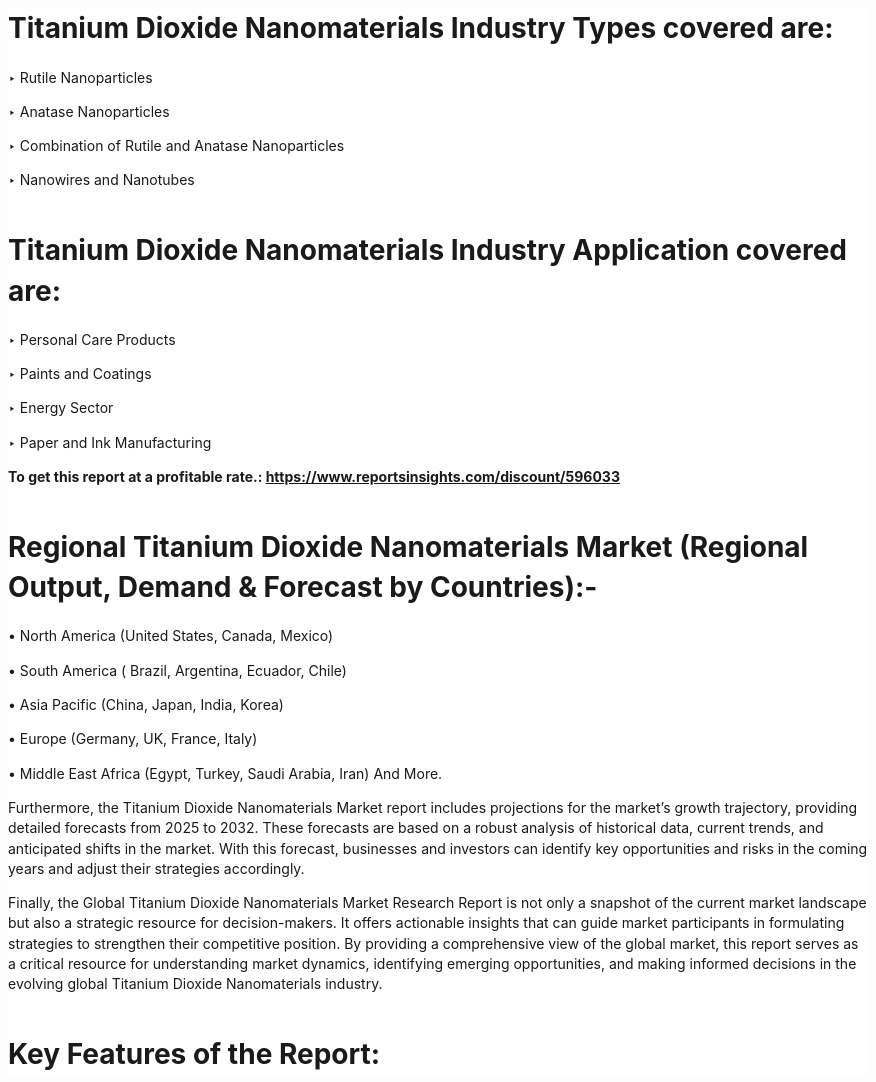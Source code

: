 # <strong>Titanium Dioxide Nanomaterials Industry Types covered are:</strong>

‣ Rutile Nanoparticles

‣ Anatase Nanoparticles

‣ Combination of Rutile and Anatase Nanoparticles

‣ Nanowires and Nanotubes

# <strong>Titanium Dioxide Nanomaterials Industry Application covered are:</strong>

‣ Personal Care Products

‣  Paints and Coatings

‣  Energy Sector

‣  Paper and Ink Manufacturing

<strong>To get this report at a profitable rate.: <a href=https://www.reportsinsights.com/discount/596033>https://www.reportsinsights.com/discount/596033</a></strong>

# <strong>Regional Titanium Dioxide Nanomaterials Market (Regional Output, Demand &amp; Forecast by Countries):-</strong>

• North America (United States, Canada, Mexico)

• South America ( Brazil, Argentina, Ecuador, Chile)

• Asia Pacific (China, Japan, India, Korea)

• Europe (Germany, UK, France, Italy)

• Middle East Africa (Egypt, Turkey, Saudi Arabia, Iran) And More.

Furthermore, the Titanium Dioxide Nanomaterials Market report includes projections for the market’s growth trajectory, providing detailed forecasts from 2025 to 2032. These forecasts are based on a robust analysis of historical data, current trends, and anticipated shifts in the market. With this forecast, businesses and investors can identify key opportunities and risks in the coming years and adjust their strategies accordingly.

Finally, the Global Titanium Dioxide Nanomaterials Market Research Report is not only a snapshot of the current market landscape but also a strategic resource for decision-makers. It offers actionable insights that can guide market participants in formulating strategies to strengthen their competitive position. By providing a comprehensive view of the global market, this report serves as a critical resource for understanding market dynamics, identifying emerging opportunities, and making informed decisions in the evolving global Titanium Dioxide Nanomaterials industry.

# <strong>Key Features of the Report:</strong>
